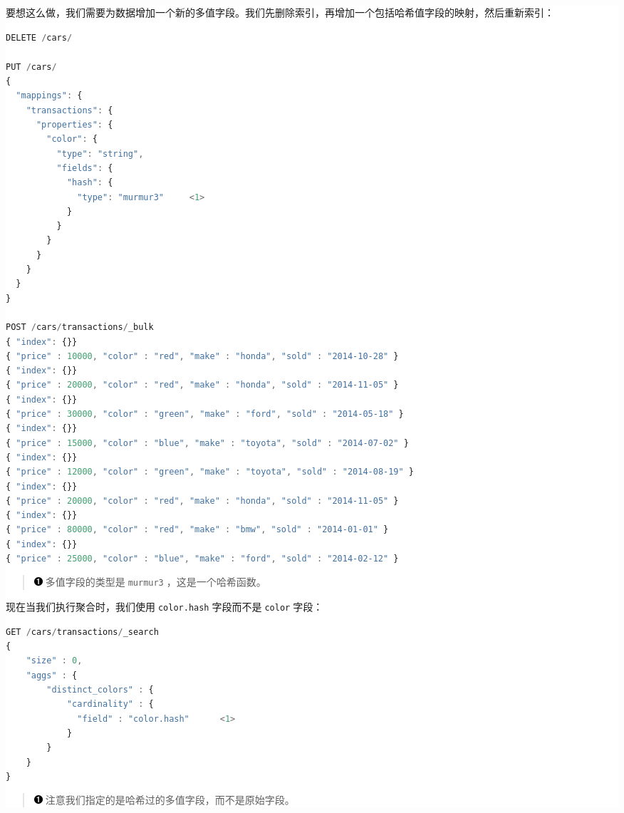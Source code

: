 要想这么做，我们需要为数据增加一个新的多值字段。我们先删除索引，再增加一个包括哈希值字段的映射，然后重新索引：

```js
DELETE /cars/

PUT /cars/
{
  "mappings": {
    "transactions": {
      "properties": {
        "color": {
          "type": "string",
          "fields": {
            "hash": {
              "type": "murmur3"     <1>
            }
          }
        }
      }
    }
  }
}

POST /cars/transactions/_bulk
{ "index": {}}
{ "price" : 10000, "color" : "red", "make" : "honda", "sold" : "2014-10-28" }
{ "index": {}}
{ "price" : 20000, "color" : "red", "make" : "honda", "sold" : "2014-11-05" }
{ "index": {}}
{ "price" : 30000, "color" : "green", "make" : "ford", "sold" : "2014-05-18" }
{ "index": {}}
{ "price" : 15000, "color" : "blue", "make" : "toyota", "sold" : "2014-07-02" }
{ "index": {}}
{ "price" : 12000, "color" : "green", "make" : "toyota", "sold" : "2014-08-19" }
{ "index": {}}
{ "price" : 20000, "color" : "red", "make" : "honda", "sold" : "2014-11-05" }
{ "index": {}}
{ "price" : 80000, "color" : "red", "make" : "bmw", "sold" : "2014-01-01" }
{ "index": {}}
{ "price" : 25000, "color" : "blue", "make" : "ford", "sold" : "2014-02-12" }
```
>  ![img](assets/1.png)  多值字段的类型是 `murmur3` ，这是一个哈希函数。   

现在当我们执行聚合时，我们使用 `color.hash` 字段而不是 `color` 字段：

```js
GET /cars/transactions/_search
{
    "size" : 0,
    "aggs" : {
        "distinct_colors" : {
            "cardinality" : {
              "field" : "color.hash"      <1>
            }
        }
    }
}
```
>  ![img](assets/1.png)  注意我们指定的是哈希过的多值字段，而不是原始字段。   
